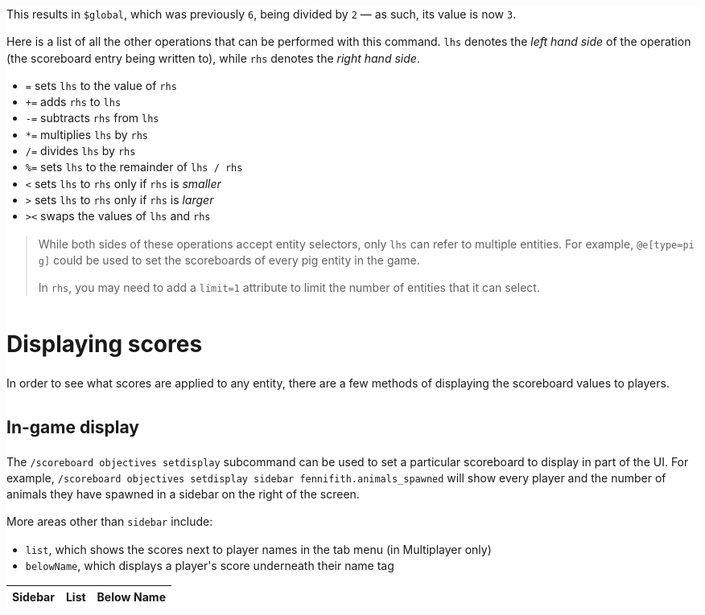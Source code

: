 </div>

This results in `$global`, which was previously `6`, being divided by `2` — as such, its value is now `3`.

Here is a list of all the other operations that can be performed with this command.
`lhs` denotes the *left hand side* of the operation (the scoreboard entry being written to), while `rhs` denotes the *right hand side*.

- `=` sets `lhs` to the value of `rhs`
- `+=` adds `rhs` to `lhs`
- `-=` subtracts `rhs` from `lhs`
- `*=` multiplies `lhs` by `rhs`
- `/=` divides `lhs` by `rhs`
- `%=` sets `lhs` to the remainder of `lhs / rhs`
- `<` sets `lhs` to `rhs` only if `rhs` is *smaller*
- `>` sets `lhs` to `rhs` only if `rhs` is *larger*
- `><` swaps the values of `lhs` and `rhs`

> While both sides of these operations accept entity selectors, only `lhs` can refer to multiple entities. For example, `@e[type=pig]` could be used to set the scoreboards of every pig entity in the game.
>
> In `rhs`, you may need to add a `limit=1` attribute to limit the number of entities that it can select.

# Displaying scores

In order to see what scores are applied to any entity, there are a few methods of displaying the scoreboard values to players.

## In-game display

The `/scoreboard objectives setdisplay` subcommand can be used to set a particular scoreboard to display in part of the UI. For example, `/scoreboard objectives setdisplay sidebar fennifith.animals_spawned` will show every player and the number of animals they have spawned in a sidebar on the right of the screen.

More areas other than `sidebar` include:
- `list`, which shows the scores next to player names in the tab menu (in Multiplayer only)
- `belowName`, which displays a player's score underneath their name tag

| Sidebar | List | Below Name |
| ------- | ---- | ---------- |